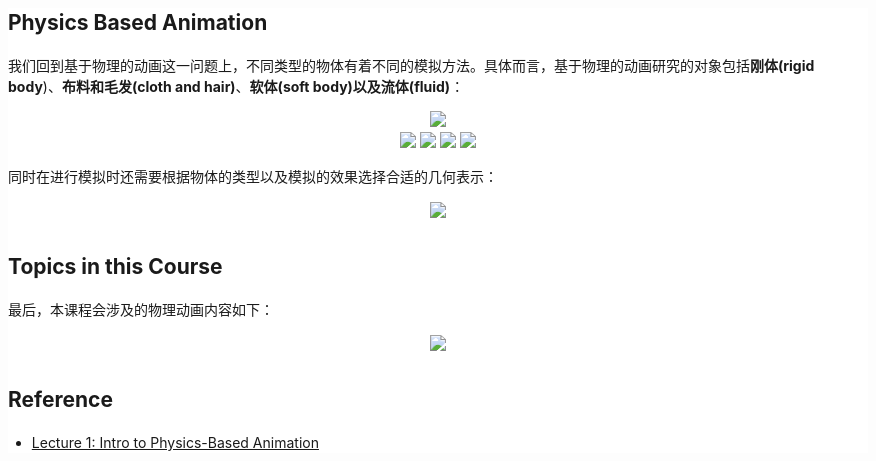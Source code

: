 ## Physics Based Animation

我们回到基于物理的动画这一问题上，不同类型的物体有着不同的模拟方法。具体而言，基于物理的动画研究的对象包括**刚体(rigid body**)、**布料和毛发(cloth and hair)**、**软体(soft body)**以及**流体(fluid)**：

<div align=center>
<img src="https://i.imgur.com/dIgdkXz.png" width="90%">
</div>

<div align=center>
<img src="https://i.imgur.com/lsUYwTD.gif" width="40%">
<img src="https://i.imgur.com/sCtHqqa.gif" width="40%">
<img src="https://i.imgur.com/fyVXm0w.gif" width="40%">
<img src="https://i.imgur.com/7eX1mCJ.gif" width="40%">
</div>


同时在进行模拟时还需要根据物体的类型以及模拟的效果选择合适的几何表示：

<div align=center>
<img src="https://i.imgur.com/wnNXQyz.png" width="90%">
</div>

## Topics in this Course

最后，本课程会涉及的物理动画内容如下：

<div align=center>
<img src="https://i.imgur.com/69WxDge.png" width="90%">
</div>

## Reference

- [Lecture 1: Intro to Physics-Based Animation](https://www.bilibili.com/video/BV12Q4y1S73g?p=1)